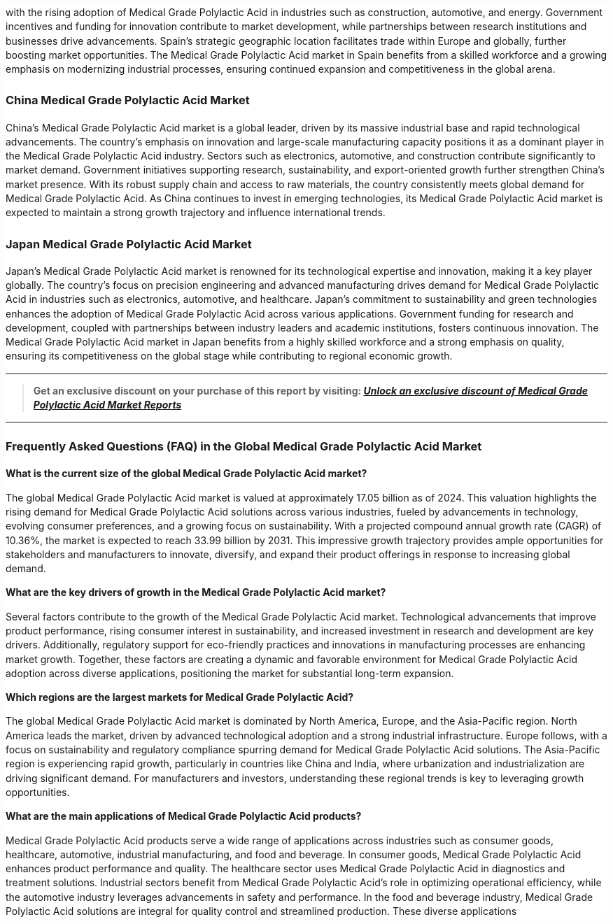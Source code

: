 with the rising adoption of Medical Grade Polylactic Acid in industries such as construction, automotive, and energy. Government incentives and funding for innovation contribute to market development, while partnerships between research institutions and businesses drive advancements. Spain&rsquo;s strategic geographic location facilitates trade within Europe and globally, further boosting market opportunities. The Medical Grade Polylactic Acid market in Spain benefits from a skilled workforce and a growing emphasis on modernizing industrial processes, ensuring continued expansion and competitiveness in the global arena.</p><h3>China Medical Grade Polylactic Acid Market</h3><p>China&rsquo;s Medical Grade Polylactic Acid market is a global leader, driven by its massive industrial base and rapid technological advancements. The country&rsquo;s emphasis on innovation and large-scale manufacturing capacity positions it as a dominant player in the Medical Grade Polylactic Acid industry. Sectors such as electronics, automotive, and construction contribute significantly to market demand. Government initiatives supporting research, sustainability, and export-oriented growth further strengthen China&rsquo;s market presence. With its robust supply chain and access to raw materials, the country consistently meets global demand for Medical Grade Polylactic Acid. As China continues to invest in emerging technologies, its Medical Grade Polylactic Acid market is expected to maintain a strong growth trajectory and influence international trends.</p><h3>Japan Medical Grade Polylactic Acid Market</h3><p>Japan&rsquo;s Medical Grade Polylactic Acid market is renowned for its technological expertise and innovation, making it a key player globally. The country&rsquo;s focus on precision engineering and advanced manufacturing drives demand for Medical Grade Polylactic Acid in industries such as electronics, automotive, and healthcare. Japan&rsquo;s commitment to sustainability and green technologies enhances the adoption of Medical Grade Polylactic Acid across various applications. Government funding for research and development, coupled with partnerships between industry leaders and academic institutions, fosters continuous innovation. The Medical Grade Polylactic Acid market in Japan benefits from a highly skilled workforce and a strong emphasis on quality, ensuring its competitiveness on the global stage while contributing to regional economic growth.</p><hr /><blockquote><p><strong>Get an exclusive discount on your purchase of this report by visiting: <em><a href="://marketresearchpulse.com/ask-for-discount/25223?utm_source=Github&amp;utm_medium=022">Unlock an exclusive discount of Medical Grade Polylactic Acid Market Reports</a></em>&nbsp;</strong></p></blockquote><hr /><h3>Frequently Asked Questions (FAQ) in the Global Medical Grade Polylactic Acid Market</h3><p><strong>What is the current size of the global Medical Grade Polylactic Acid market?</strong></p><p>The global Medical Grade Polylactic Acid market is valued at approximately 17.05 billion as of 2024. This valuation highlights the rising demand for Medical Grade Polylactic Acid solutions across various industries, fueled by advancements in technology, evolving consumer preferences, and a growing focus on sustainability. With a projected compound annual growth rate (CAGR) of 10.36%, the market is expected to reach 33.99 billion by 2031. This impressive growth trajectory provides ample opportunities for stakeholders and manufacturers to innovate, diversify, and expand their product offerings in response to increasing global demand.</p><p><strong>What are the key drivers of growth in the Medical Grade Polylactic Acid market?</strong></p><p>Several factors contribute to the growth of the Medical Grade Polylactic Acid market. Technological advancements that improve product performance, rising consumer interest in sustainability, and increased investment in research and development are key drivers. Additionally, regulatory support for eco-friendly practices and innovations in manufacturing processes are enhancing market growth. Together, these factors are creating a dynamic and favorable environment for Medical Grade Polylactic Acid adoption across diverse applications, positioning the market for substantial long-term expansion.</p><p><strong>Which regions are the largest markets for Medical Grade Polylactic Acid?</strong></p><p>The global Medical Grade Polylactic Acid market is dominated by North America, Europe, and the Asia-Pacific region. North America leads the market, driven by advanced technological adoption and a strong industrial infrastructure. Europe follows, with a focus on sustainability and regulatory compliance spurring demand for Medical Grade Polylactic Acid solutions. The Asia-Pacific region is experiencing rapid growth, particularly in countries like China and India, where urbanization and industrialization are driving significant demand. For manufacturers and investors, understanding these regional trends is key to leveraging growth opportunities.</p><p><strong>What are the main applications of Medical Grade Polylactic Acid products?</strong></p><p>Medical Grade Polylactic Acid products serve a wide range of applications across industries such as consumer goods, healthcare, automotive, industrial manufacturing, and food and beverage. In consumer goods, Medical Grade Polylactic Acid enhances product performance and quality. The healthcare sector uses Medical Grade Polylactic Acid in diagnostics and treatment solutions. Industrial sectors benefit from Medical Grade Polylactic Acid&rsquo;s role in optimizing operational efficiency, while the automotive industry leverages advancements in safety and performance. In the food and beverage industry, Medical Grade Polylactic Acid solutions are integral for quality control and streamlined production. These diverse applications